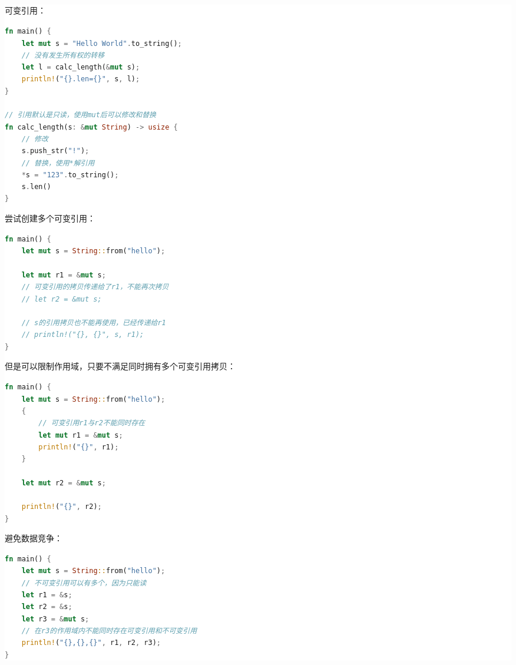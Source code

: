 可变引用：

```rust
fn main() {
    let mut s = "Hello World".to_string();
    // 没有发生所有权的转移
    let l = calc_length(&mut s);
    println!("{}.len={}", s, l);
}

// 引用默认是只读，使用mut后可以修改和替换
fn calc_length(s: &mut String) -> usize {
    // 修改
    s.push_str("!");
    // 替换，使用*解引用
    *s = "123".to_string();
    s.len()
}
```

尝试创建多个可变引用：

```rust
fn main() {
    let mut s = String::from("hello");

    let mut r1 = &mut s;
    // 可变引用的拷贝传递给了r1，不能再次拷贝
    // let r2 = &mut s;

    // s的引用拷贝也不能再使用，已经传递给r1
    // println!("{}, {}", s, r1);
}
```

但是可以限制作用域，只要不满足同时拥有多个可变引用拷贝：

```rust
fn main() {
    let mut s = String::from("hello");
    {
        // 可变引用r1与r2不能同时存在
        let mut r1 = &mut s;
        println!("{}", r1);
    }

    let mut r2 = &mut s;

    println!("{}", r2);
}
```

避免数据竞争：

```rust
fn main() {
    let mut s = String::from("hello");
    // 不可变引用可以有多个，因为只能读
    let r1 = &s;
    let r2 = &s;
    let r3 = &mut s;
    // 在r3的作用域内不能同时存在可变引用和不可变引用
    println!("{},{},{}", r1, r2, r3);
}
```
